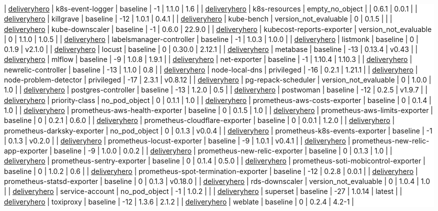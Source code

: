 | [deliveryhero](https://charts.deliveryhero.io/) | k8s-event-logger | baseline | -1 | 1.1.0 | 1.6 |
| [deliveryhero](https://charts.deliveryhero.io/) | k8s-resources | empty_no_object |  | 0.6.1 | 0.0.1 |
| [deliveryhero](https://charts.deliveryhero.io/) | killgrave | baseline | -12 | 1.0.1 | 0.4.1 |
| [deliveryhero](https://charts.deliveryhero.io/) | kube-bench | version_not_evaluable | 0 | 0.1.5 |  |
| [deliveryhero](https://charts.deliveryhero.io/) | kube-downscaler | baseline | -1 | 0.6.0 | 22.9.0 |
| [deliveryhero](https://charts.deliveryhero.io/) | kubecost-reports-exporter | version_not_evaluable | 0 | 1.1.0 | 1.0.5 |
| [deliveryhero](https://charts.deliveryhero.io/) | labelsmanager-controller | baseline | -1 | 1.0.3 | 1.0.0 |
| [deliveryhero](https://charts.deliveryhero.io/) | listmonk | baseline | 0 | 0.1.9 | v2.1.0 |
| [deliveryhero](https://charts.deliveryhero.io/) | locust | baseline | 0 | 0.30.0 | 2.12.1 |
| [deliveryhero](https://charts.deliveryhero.io/) | metabase | baseline | -13 | 0.13.4 | v0.43 |
| [deliveryhero](https://charts.deliveryhero.io/) | mlflow | baseline | -9 | 1.0.8 | 1.9.1 |
| [deliveryhero](https://charts.deliveryhero.io/) | net-exporter | baseline | -1 | 1.10.4 | 1.10.3 |
| [deliveryhero](https://charts.deliveryhero.io/) | newrelic-controller | baseline | -13 | 1.1.0 | 0.8 |
| [deliveryhero](https://charts.deliveryhero.io/) | node-local-dns | privileged | -16 | 0.2.1 | 1.21.1 |
| [deliveryhero](https://charts.deliveryhero.io/) | node-problem-detector | privileged | -17 | 2.3.1 | v0.8.12 |
| [deliveryhero](https://charts.deliveryhero.io/) | pg-repack-scheduler | version_not_evaluable | 0 | 1.0.0 | 1.0 |
| [deliveryhero](https://charts.deliveryhero.io/) | postgres-controller | baseline | -13 | 1.2.0 | 0.5 |
| [deliveryhero](https://charts.deliveryhero.io/) | postwoman | baseline | -12 | 0.2.5 | v1.9.7 |
| [deliveryhero](https://charts.deliveryhero.io/) | priority-class | no_pod_object | 0 | 0.1.1 | 1.0 |
| [deliveryhero](https://charts.deliveryhero.io/) | prometheus-aws-costs-exporter | baseline | 0 | 0.1.4 | 1.0 |
| [deliveryhero](https://charts.deliveryhero.io/) | prometheus-aws-health-exporter | baseline | 0 | 0.1.5 | 1.0 |
| [deliveryhero](https://charts.deliveryhero.io/) | prometheus-aws-limits-exporter | baseline | 0 | 0.2.1 | 0.6.0 |
| [deliveryhero](https://charts.deliveryhero.io/) | prometheus-cloudflare-exporter | baseline | 0 | 0.0.1 | 1.2.0 |
| [deliveryhero](https://charts.deliveryhero.io/) | prometheus-darksky-exporter | no_pod_object | 0 | 0.1.3 | v0.0.4 |
| [deliveryhero](https://charts.deliveryhero.io/) | prometheus-k8s-events-exporter | baseline | -1 | 0.1.3 | v0.2.0 |
| [deliveryhero](https://charts.deliveryhero.io/) | prometheus-locust-exporter | baseline | -9 | 1.0.1 | v0.4.1 |
| [deliveryhero](https://charts.deliveryhero.io/) | prometheus-new-relic-app-exporter | baseline | -9 | 1.0.0 | 0.0.2 |
| [deliveryhero](https://charts.deliveryhero.io/) | prometheus-new-relic-exporter | baseline | 0 | 0.1.3 | 1.0 |
| [deliveryhero](https://charts.deliveryhero.io/) | prometheus-sentry-exporter | baseline | 0 | 0.1.4 | 0.5.0 |
| [deliveryhero](https://charts.deliveryhero.io/) | prometheus-soti-mobicontrol-exporter | baseline | 0 | 1.0.2 | 0.6 |
| [deliveryhero](https://charts.deliveryhero.io/) | prometheus-spot-termination-exporter | baseline | -12 | 0.2.8 | 0.0.1 |
| [deliveryhero](https://charts.deliveryhero.io/) | prometheus-statsd-exporter | baseline | 0 | 0.1.3 | v0.18.0 |
| [deliveryhero](https://charts.deliveryhero.io/) | rds-downscaler | version_not_evaluable | 0 | 1.0.4 | 1.0 |
| [deliveryhero](https://charts.deliveryhero.io/) | service-account | no_pod_object | -1 | 1.0.2 |  |
| [deliveryhero](https://charts.deliveryhero.io/) | superset | baseline | -27 | 1.0.14 | latest |
| [deliveryhero](https://charts.deliveryhero.io/) | toxiproxy | baseline | -12 | 1.3.6 | 2.1.2 |
| [deliveryhero](https://charts.deliveryhero.io/) | weblate | baseline | 0 | 0.2.4 | 4.2-1 |